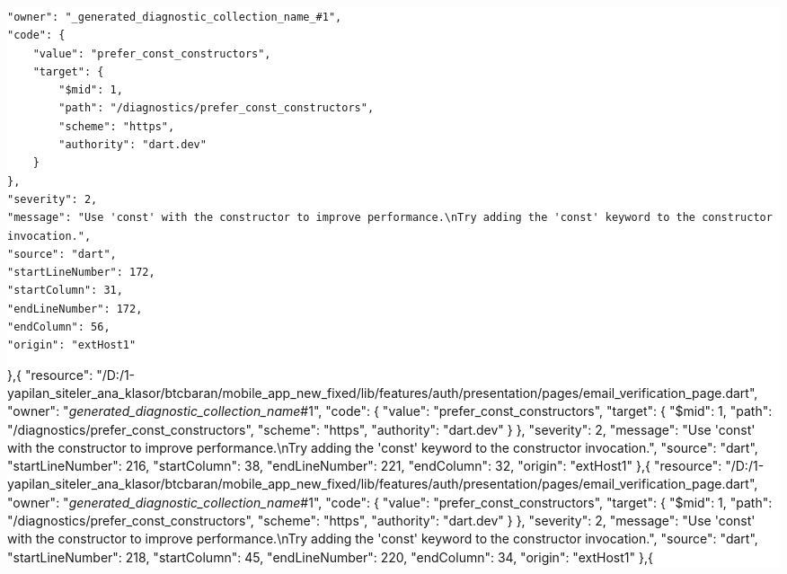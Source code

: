 	"owner": "_generated_diagnostic_collection_name_#1",
	"code": {
		"value": "prefer_const_constructors",
		"target": {
			"$mid": 1,
			"path": "/diagnostics/prefer_const_constructors",
			"scheme": "https",
			"authority": "dart.dev"
		}
	},
	"severity": 2,
	"message": "Use 'const' with the constructor to improve performance.\nTry adding the 'const' keyword to the constructor invocation.",
	"source": "dart",
	"startLineNumber": 172,
	"startColumn": 31,
	"endLineNumber": 172,
	"endColumn": 56,
	"origin": "extHost1"
},{
	"resource": "/D:/1-yapilan_siteler_ana_klasor/btcbaran/mobile_app_new_fixed/lib/features/auth/presentation/pages/email_verification_page.dart",
	"owner": "_generated_diagnostic_collection_name_#1",
	"code": {
		"value": "prefer_const_constructors",
		"target": {
			"$mid": 1,
			"path": "/diagnostics/prefer_const_constructors",
			"scheme": "https",
			"authority": "dart.dev"
		}
	},
	"severity": 2,
	"message": "Use 'const' with the constructor to improve performance.\nTry adding the 'const' keyword to the constructor invocation.",
	"source": "dart",
	"startLineNumber": 216,
	"startColumn": 38,
	"endLineNumber": 221,
	"endColumn": 32,
	"origin": "extHost1"
},{
	"resource": "/D:/1-yapilan_siteler_ana_klasor/btcbaran/mobile_app_new_fixed/lib/features/auth/presentation/pages/email_verification_page.dart",
	"owner": "_generated_diagnostic_collection_name_#1",
	"code": {
		"value": "prefer_const_constructors",
		"target": {
			"$mid": 1,
			"path": "/diagnostics/prefer_const_constructors",
			"scheme": "https",
			"authority": "dart.dev"
		}
	},
	"severity": 2,
	"message": "Use 'const' with the constructor to improve performance.\nTry adding the 'const' keyword to the constructor invocation.",
	"source": "dart",
	"startLineNumber": 218,
	"startColumn": 45,
	"endLineNumber": 220,
	"endColumn": 34,
	"origin": "extHost1"
},{